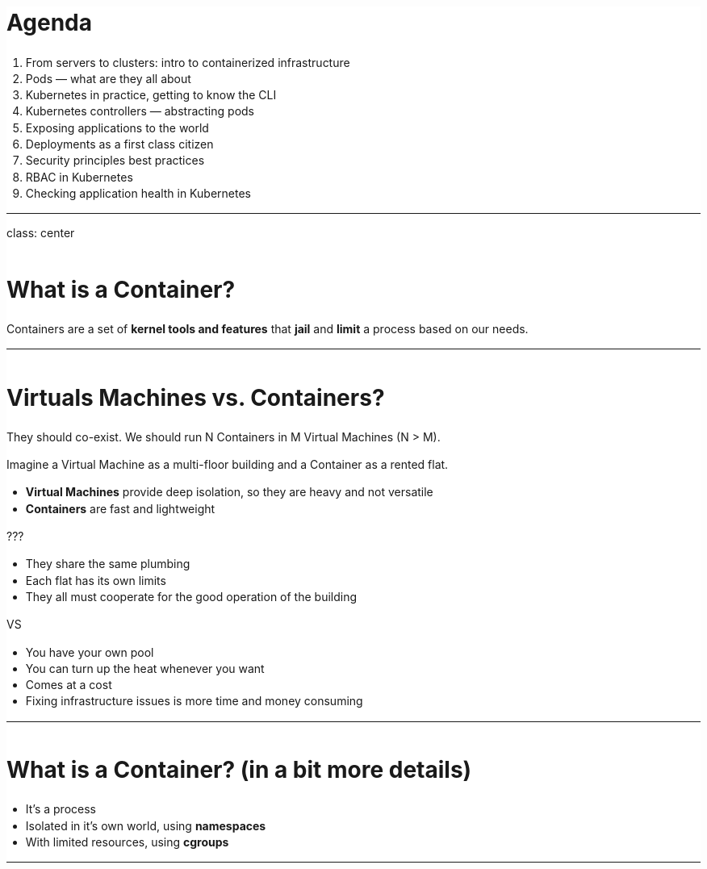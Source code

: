 
# Agenda

1. From servers to clusters: intro to containerized infrastructure
1. Pods — what are they all about
1. Kubernetes in practice, getting to know the CLI
1. Kubernetes controllers — abstracting pods
1. Exposing applications to the world
1. Deployments as a first class citizen
1. Security principles best practices
1. RBAC in Kubernetes
1. Checking application health in Kubernetes

---

class: center

# What is a Container?

Containers are a set of **kernel tools and features** that **jail** and **limit** a process based on our needs.

---

# Virtuals Machines vs. Containers?

They should co-exist. We should run N Containers in M Virtual Machines (N > M).

Imagine a Virtual Machine as a multi-floor building and a Container as a rented flat.

- **Virtual Machines** provide deep isolation, so they are heavy and not versatile
- **Containers** are fast and lightweight

???
* They share the same plumbing
* Each flat has its own limits
* They all must cooperate for the good operation of the building

VS

* You have your own pool
* You can turn up the heat whenever you want
* Comes at a cost
* Fixing infrastructure issues is more time and money consuming

---

# What is a Container? (in a bit more details)

* It’s a process
* Isolated in it’s own world, using **namespaces**
* With limited resources, using **cgroups**

---